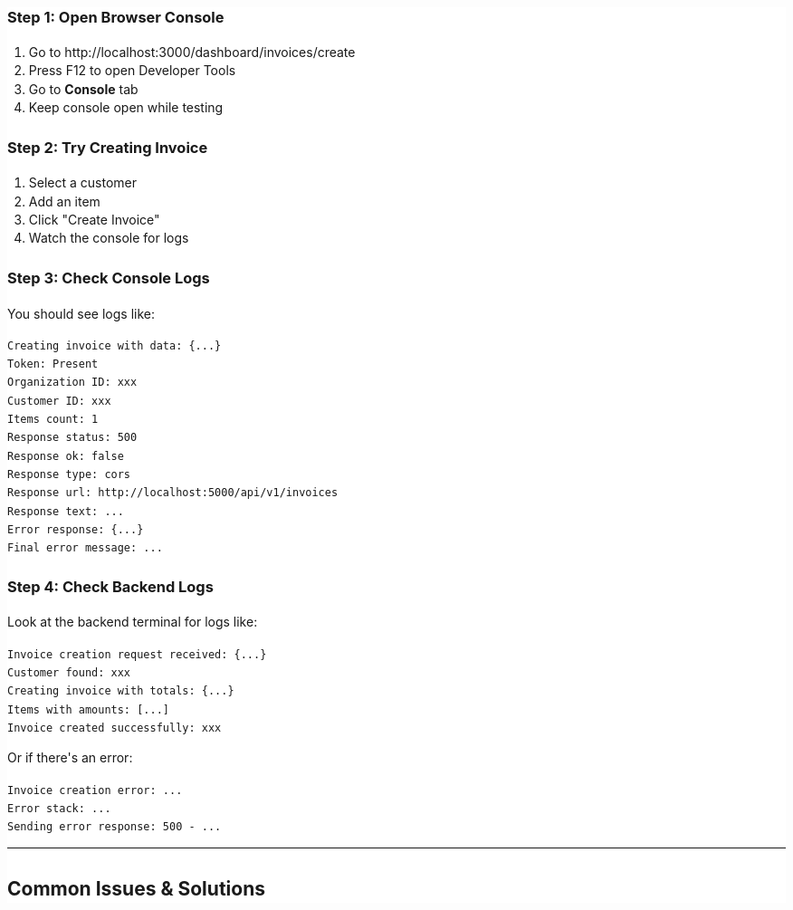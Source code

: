 ### Step 1: Open Browser Console
1. Go to http://localhost:3000/dashboard/invoices/create
2. Press F12 to open Developer Tools
3. Go to **Console** tab
4. Keep console open while testing

### Step 2: Try Creating Invoice
1. Select a customer
2. Add an item
3. Click "Create Invoice"
4. Watch the console for logs

### Step 3: Check Console Logs

You should see logs like:
```
Creating invoice with data: {...}
Token: Present
Organization ID: xxx
Customer ID: xxx
Items count: 1
Response status: 500
Response ok: false
Response type: cors
Response url: http://localhost:5000/api/v1/invoices
Response text: ...
Error response: {...}
Final error message: ...
```

### Step 4: Check Backend Logs

Look at the backend terminal for logs like:
```
Invoice creation request received: {...}
Customer found: xxx
Creating invoice with totals: {...}
Items with amounts: [...]
Invoice created successfully: xxx
```

Or if there's an error:
```
Invoice creation error: ...
Error stack: ...
Sending error response: 500 - ...
```

---

## Common Issues & Solutions
